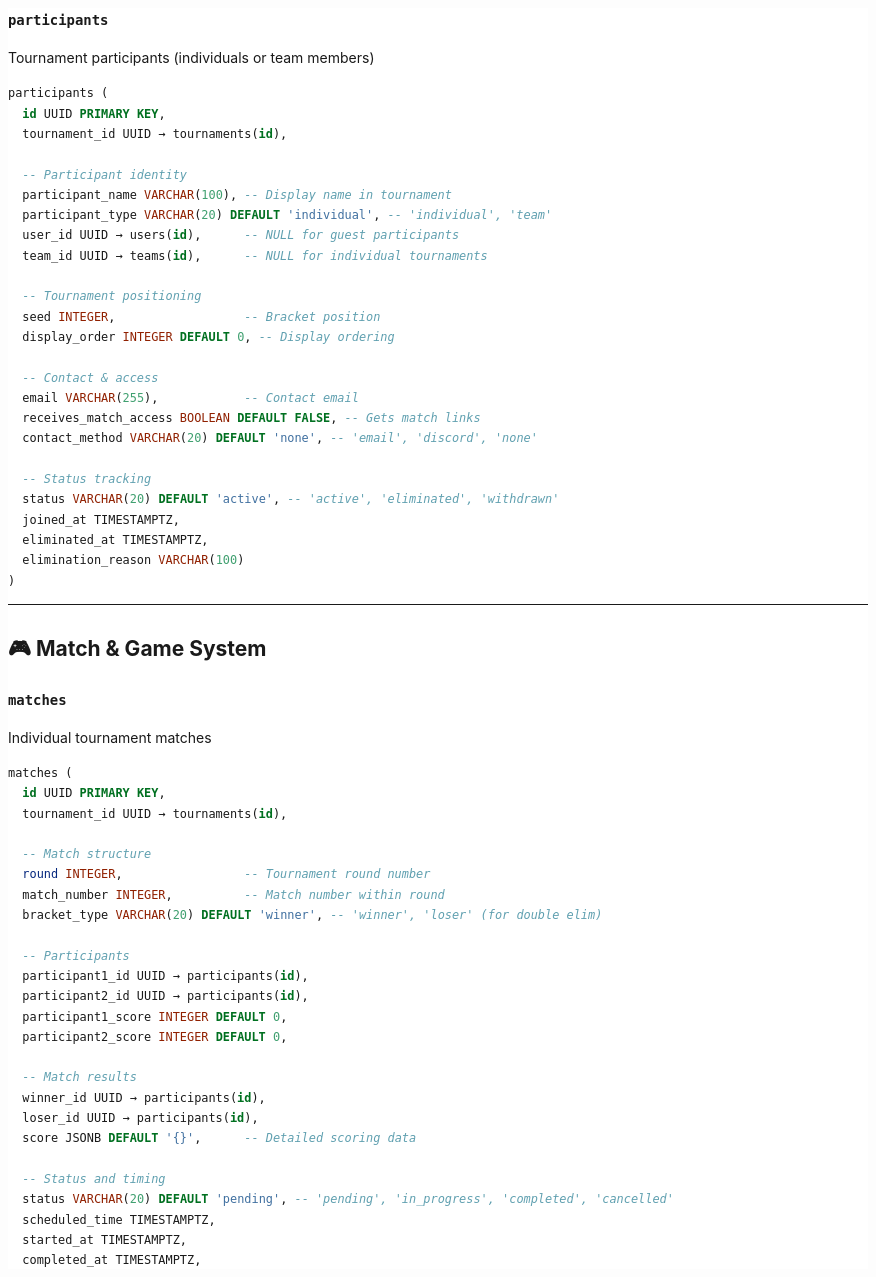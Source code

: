### `participants`
Tournament participants (individuals or team members)
```sql
participants (
  id UUID PRIMARY KEY,
  tournament_id UUID → tournaments(id),

  -- Participant identity
  participant_name VARCHAR(100), -- Display name in tournament
  participant_type VARCHAR(20) DEFAULT 'individual', -- 'individual', 'team'
  user_id UUID → users(id),      -- NULL for guest participants
  team_id UUID → teams(id),      -- NULL for individual tournaments

  -- Tournament positioning
  seed INTEGER,                  -- Bracket position
  display_order INTEGER DEFAULT 0, -- Display ordering

  -- Contact & access
  email VARCHAR(255),            -- Contact email
  receives_match_access BOOLEAN DEFAULT FALSE, -- Gets match links
  contact_method VARCHAR(20) DEFAULT 'none', -- 'email', 'discord', 'none'

  -- Status tracking
  status VARCHAR(20) DEFAULT 'active', -- 'active', 'eliminated', 'withdrawn'
  joined_at TIMESTAMPTZ,
  eliminated_at TIMESTAMPTZ,
  elimination_reason VARCHAR(100)
)
```

---

## 🎮 **Match & Game System**

### `matches`
Individual tournament matches
```sql
matches (
  id UUID PRIMARY KEY,
  tournament_id UUID → tournaments(id),

  -- Match structure
  round INTEGER,                 -- Tournament round number
  match_number INTEGER,          -- Match number within round
  bracket_type VARCHAR(20) DEFAULT 'winner', -- 'winner', 'loser' (for double elim)

  -- Participants
  participant1_id UUID → participants(id),
  participant2_id UUID → participants(id),
  participant1_score INTEGER DEFAULT 0,
  participant2_score INTEGER DEFAULT 0,

  -- Match results
  winner_id UUID → participants(id),
  loser_id UUID → participants(id),
  score JSONB DEFAULT '{}',      -- Detailed scoring data

  -- Status and timing
  status VARCHAR(20) DEFAULT 'pending', -- 'pending', 'in_progress', 'completed', 'cancelled'
  scheduled_time TIMESTAMPTZ,
  started_at TIMESTAMPTZ,
  completed_at TIMESTAMPTZ,

```